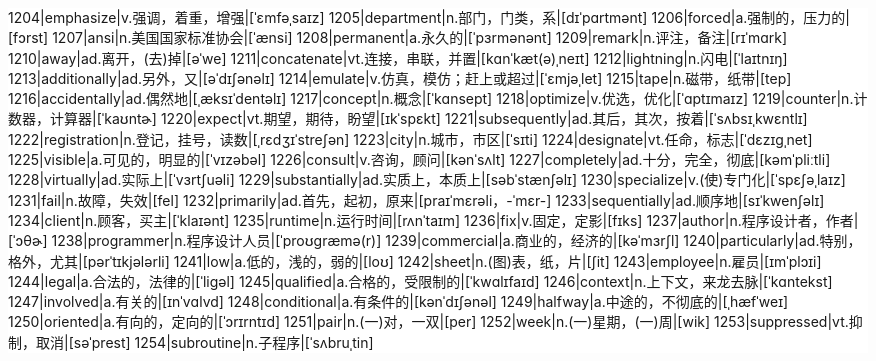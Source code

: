 1204|emphasize|v.强调，着重，增强|[ˈɛmfəˌsaɪz]
1205|department|n.部门，门类，系|[dɪˈpɑrtmənt]
1206|forced|a.强制的，压力的|[fɔrst]
1207|ansi|n.美国国家标准协会|[ˈænsi]
1208|permanent|a.永久的|[ˈpɜrmənənt]
1209|remark|n.评注，备注|[rɪˈmɑrk]
1210|away|ad.离开，(去)掉|[əˈwe]
1211|concatenate|vt.连接，串联，并置|[kɑnˈkæt(ə)ˌneɪt]
1212|lightning|n.闪电|[ˈlaɪtnɪŋ]
1213|additionally|ad.另外，又|[əˈdɪʃənəlɪ]
1214|emulate|v.仿真，模仿；赶上或超过|[ˈɛmjəˌlet]
1215|tape|n.磁带，纸带|[tep]
1216|accidentally|ad.偶然地|[ˌæksɪˈdentəlɪ]
1217|concept|n.概念|[ˈkɑnsept]
1218|optimize|v.优选，优化|[ˈɑptɪmaɪz]
1219|counter|n.计数器，计算器|[ˈkaʊntɚ]
1220|expect|vt.期望，期待，盼望|[ɪkˈspɛkt]
1221|subsequently|ad.其后，其次，按着|[ˈsʌbsɪˌkwɛntlɪ]
1222|registration|n.登记，挂号，读数|[ˌrɛdʒɪˈstreʃən]
1223|city|n.城市，市区|[ˈsɪti]
1224|designate|vt.任命，标志|[ˈdɛzɪɡˌnet]
1225|visible|a.可见的，明显的|[ˈvɪzəbəl]
1226|consult|v.咨询，顾问|[kənˈsʌlt]
1227|completely|ad.十分，完全，彻底|[kəmˈpliːtli]
1228|virtually|ad.实际上|[ˈvɜrtʃuəli]
1229|substantially|ad.实质上，本质上|[səbˈstænʃəlɪ]
1230|specialize|v.(使)专门化|[ˈspɛʃəˌlaɪz]
1231|fail|n.故障，失效|[fel]
1232|primarily|ad.首先，起初，原来|[praɪˈmɛrəli，-ˈmɛr-]
1233|sequentially|ad.顺序地|[sɪˈkwenʃəlɪ]
1234|client|n.顾客，买主|[ˈklaɪənt]
1235|runtime|n.运行时间|[rʌnˈtaɪm]
1236|fix|v.固定，定影|[fɪks]
1237|author|n.程序设计者，作者|[ˈɔθɚ]
1238|programmer|n.程序设计人员|[ˈproʊgræmə(r)]
1239|commercial|a.商业的，经济的|[kəˈmɜrʃl]
1240|particularly|ad.特别，格外，尤其|[pərˈtɪkjələrli]
1241|low|a.低的，浅的，弱的|[loʊ]
1242|sheet|n.(图)表，纸，片|[ʃit]
1243|employee|n.雇员|[ɪmˈplɔɪi]
1244|legal|a.合法的，法律的|[ˈliɡəl]
1245|qualified|a.合格的，受限制的|[ˈkwɑlɪfaɪd]
1246|context|n.上下文，来龙去脉|[ˈkɑntekst]
1247|involved|a.有关的|[ɪnˈvɑlvd]
1248|conditional|a.有条件的|[kənˈdɪʃənəl]
1249|halfway|a.中途的，不彻底的|[ˌhæfˈweɪ]
1250|oriented|a.有向的，定向的|[ˈɔrɪrntɪd]
1251|pair|n.(一)对，一双|[per]
1252|week|n.(一)星期，(一)周|[wik]
1253|suppressed|vt.抑制，取消|[səˈprest]
1254|subroutine|n.子程序|[ˈsʌbruˌtin]
